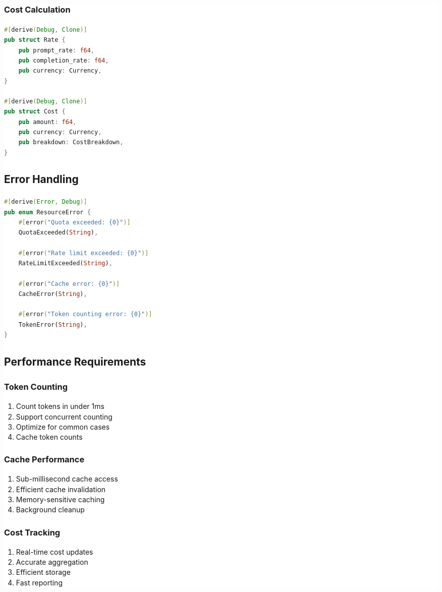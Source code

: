 ### Cost Calculation
```rust
#[derive(Debug, Clone)]
pub struct Rate {
    pub prompt_rate: f64,
    pub completion_rate: f64,
    pub currency: Currency,
}

#[derive(Debug, Clone)]
pub struct Cost {
    pub amount: f64,
    pub currency: Currency,
    pub breakdown: CostBreakdown,
}
```

## Error Handling
```rust
#[derive(Error, Debug)]
pub enum ResourceError {
    #[error("Quota exceeded: {0}")]
    QuotaExceeded(String),
    
    #[error("Rate limit exceeded: {0}")]
    RateLimitExceeded(String),
    
    #[error("Cache error: {0}")]
    CacheError(String),
    
    #[error("Token counting error: {0}")]
    TokenError(String),
}
```

## Performance Requirements

### Token Counting
1. Count tokens in under 1ms
2. Support concurrent counting
3. Optimize for common cases
4. Cache token counts

### Cache Performance
1. Sub-millisecond cache access
2. Efficient cache invalidation
3. Memory-sensitive caching
4. Background cleanup

### Cost Tracking
1. Real-time cost updates
2. Accurate aggregation
3. Efficient storage
4. Fast reporting
